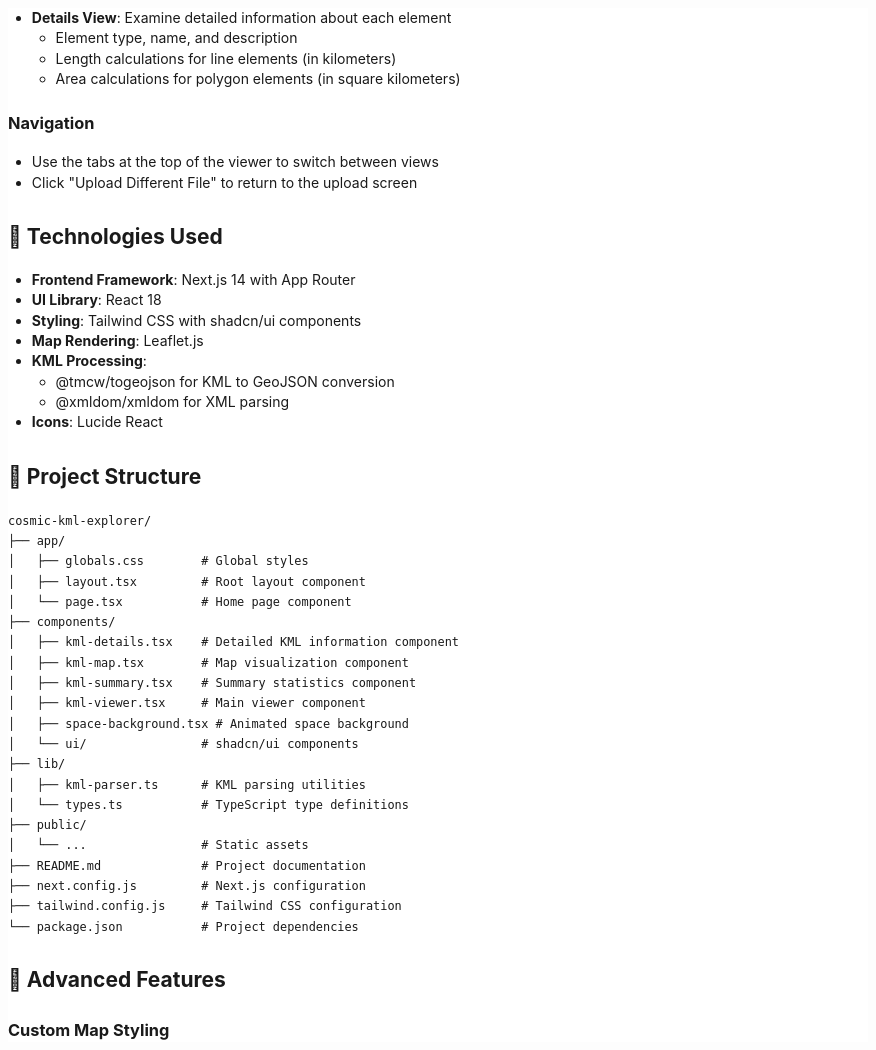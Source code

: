 - **Details View**: Examine detailed information about each element
  - Element type, name, and description
  - Length calculations for line elements (in kilometers)
  - Area calculations for polygon elements (in square kilometers)

### Navigation

- Use the tabs at the top of the viewer to switch between views
- Click "Upload Different File" to return to the upload screen

## 🧰 Technologies Used

- **Frontend Framework**: Next.js 14 with App Router
- **UI Library**: React 18
- **Styling**: Tailwind CSS with shadcn/ui components
- **Map Rendering**: Leaflet.js
- **KML Processing**:
  - @tmcw/togeojson for KML to GeoJSON conversion
  - @xmldom/xmldom for XML parsing
- **Icons**: Lucide React

## 📁 Project Structure

```plaintext
cosmic-kml-explorer/
├── app/
│   ├── globals.css        # Global styles
│   ├── layout.tsx         # Root layout component
│   └── page.tsx           # Home page component
├── components/
│   ├── kml-details.tsx    # Detailed KML information component
│   ├── kml-map.tsx        # Map visualization component
│   ├── kml-summary.tsx    # Summary statistics component
│   ├── kml-viewer.tsx     # Main viewer component
│   ├── space-background.tsx # Animated space background
│   └── ui/                # shadcn/ui components
├── lib/
│   ├── kml-parser.ts      # KML parsing utilities
│   └── types.ts           # TypeScript type definitions
├── public/
│   └── ...                # Static assets
├── README.md              # Project documentation
├── next.config.js         # Next.js configuration
├── tailwind.config.js     # Tailwind CSS configuration
└── package.json           # Project dependencies
```

## 🚀 Advanced Features

### Custom Map Styling
